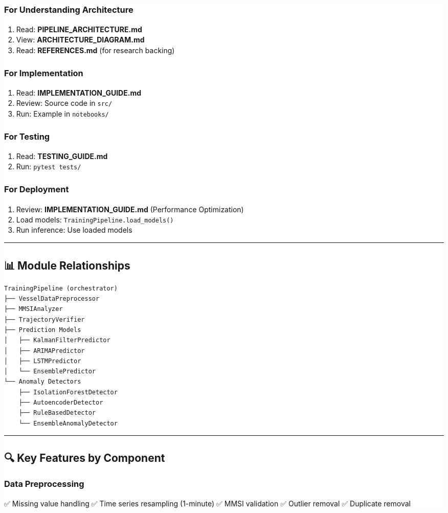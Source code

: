 ### For Understanding Architecture
1. Read: **PIPELINE_ARCHITECTURE.md**
2. View: **ARCHITECTURE_DIAGRAM.md**
3. Read: **REFERENCES.md** (for research backing)

### For Implementation
1. Read: **IMPLEMENTATION_GUIDE.md**
2. Review: Source code in `src/`
3. Run: Example in `notebooks/`

### For Testing
1. Read: **TESTING_GUIDE.md**
2. Run: `pytest tests/`

### For Deployment
1. Review: **IMPLEMENTATION_GUIDE.md** (Performance Optimization)
2. Load models: `TrainingPipeline.load_models()`
3. Run inference: Use loaded models

---

## 📊 Module Relationships

```
TrainingPipeline (orchestrator)
├── VesselDataPreprocessor
├── MMSIAnalyzer
├── TrajectoryVerifier
├── Prediction Models
│   ├── KalmanFilterPredictor
│   ├── ARIMAPredictor
│   ├── LSTMPredictor
│   └── EnsemblePredictor
└── Anomaly Detectors
    ├── IsolationForestDetector
    ├── AutoencoderDetector
    ├── RuleBasedDetector
    └── EnsembleAnomalyDetector
```

---

## 🔍 Key Features by Component

### Data Preprocessing
✅ Missing value handling
✅ Time series resampling (1-minute)
✅ MMSI validation
✅ Outlier removal
✅ Duplicate removal
